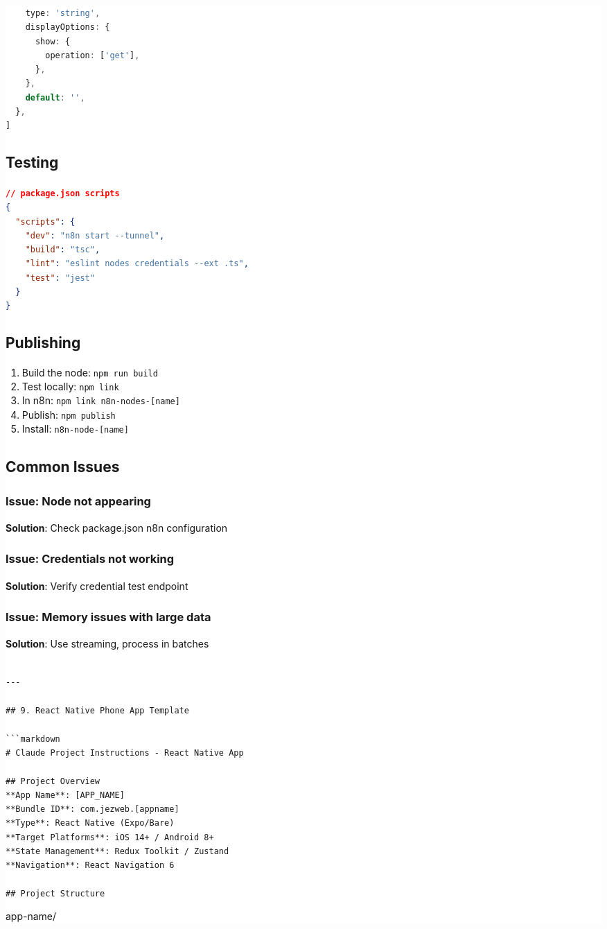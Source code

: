 ```typescript
    type: 'string',
    displayOptions: {
      show: {
        operation: ['get'],
      },
    },
    default: '',
  },
]
```

## Testing
```json
// package.json scripts
{
  "scripts": {
    "dev": "n8n start --tunnel",
    "build": "tsc",
    "lint": "eslint nodes credentials --ext .ts",
    "test": "jest"
  }
}
```

## Publishing
1. Build the node: `npm run build`
2. Test locally: `npm link`
3. In n8n: `npm link n8n-nodes-[name]`
4. Publish: `npm publish`
5. Install: `n8n-node-[name]`

## Common Issues

### Issue: Node not appearing
**Solution**: Check package.json n8n configuration

### Issue: Credentials not working
**Solution**: Verify credential test endpoint

### Issue: Memory issues with large data
**Solution**: Use streaming, process in batches
```

---

## 9. React Native Phone App Template

```markdown
# Claude Project Instructions - React Native App

## Project Overview
**App Name**: [APP_NAME]
**Bundle ID**: com.jezweb.[appname]
**Type**: React Native (Expo/Bare)
**Target Platforms**: iOS 14+ / Android 8+
**State Management**: Redux Toolkit / Zustand
**Navigation**: React Navigation 6

## Project Structure
```
app-name/